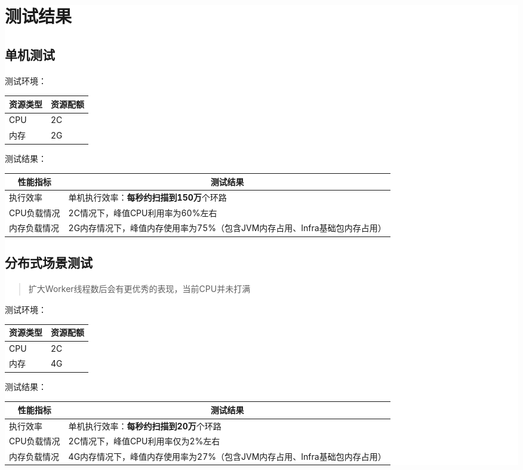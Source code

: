 # 测试结果

## 单机测试

测试环境：

| 资源类型 | 资源配额 |
| -------- | -------- |
| CPU      | 2C       |
| 内存     | 2G       |

测试结果：

| 性能指标     | 测试结果                                                     |
| ------------ | ------------------------------------------------------------ |
| 执行效率     | 单机执行效率：**每秒约扫描到150万**个环路                    |
| CPU负载情况  | 2C情况下，峰值CPU利用率为60%左右                             |
| 内存负载情况 | 2G内存情况下，峰值内存使用率为75%（包含JVM内存占用、Infra基础包内存占用） |

## 分布式场景测试

> 扩大Worker线程数后会有更优秀的表现，当前CPU并未打满

测试环境：

| 资源类型 | 资源配额 |
| -------- | -------- |
| CPU      | 2C       |
| 内存     | 4G       |

测试结果：

| 性能指标     | 测试结果                                                     |
| ------------ | ------------------------------------------------------------ |
| 执行效率     | 单机执行效率：**每秒约扫描到20万**个环路                     |
| CPU负载情况  | 2C情况下，峰值CPU利用率仅为2%左右                            |
| 内存负载情况 | 4G内存情况下，峰值内存使用率为27%（包含JVM内存占用、Infra基础包内存占用） |